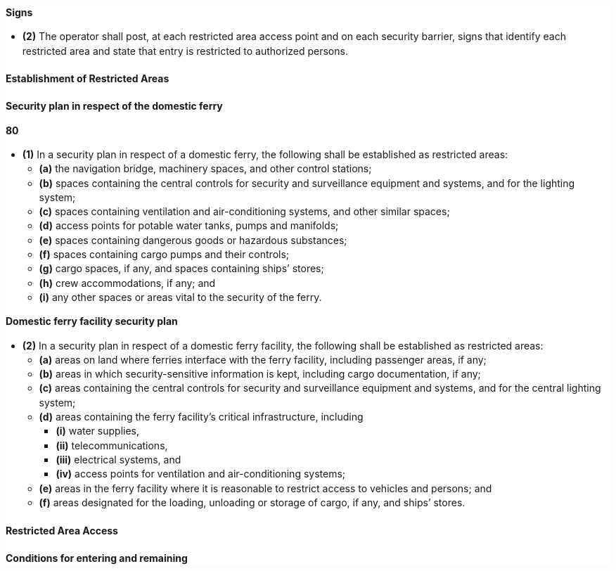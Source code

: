 **Signs**

- **(2)** The operator shall post, at each restricted area access point and on each security barrier, signs that identify each restricted area and state that entry is restricted to authorized persons.




#### Establishment of Restricted Areas



**Security plan in respect of the domestic ferry**

**80** 

- **(1)** In a security plan in respect of a domestic ferry, the following shall be established as restricted areas:
	- **(a)** the navigation bridge, machinery spaces, and other control stations;
	- **(b)** spaces containing the central controls for security and surveillance equipment and systems, and for the lighting system;
	- **(c)** spaces containing ventilation and air-conditioning systems, and other similar spaces;
	- **(d)** access points for potable water tanks, pumps and manifolds;
	- **(e)** spaces containing dangerous goods or hazardous substances;
	- **(f)** spaces containing cargo pumps and their controls;
	- **(g)** cargo spaces, if any, and spaces containing ships’ stores;
	- **(h)** crew accommodations, if any; and
	- **(i)** any other spaces or areas vital to the security of the ferry.

**Domestic ferry facility security plan**

- **(2)** In a security plan in respect of a domestic ferry facility, the following shall be established as restricted areas:
	- **(a)** areas on land where ferries interface with the ferry facility, including passenger areas, if any;
	- **(b)** areas in which security-sensitive information is kept, including cargo documentation, if any;
	- **(c)** areas containing the central controls for security and surveillance equipment and systems, and for the central lighting system;
	- **(d)** areas containing the ferry facility’s critical infrastructure, including
		- **(i)** water supplies,
		- **(ii)** telecommunications,
		- **(iii)** electrical systems, and
		- **(iv)** access points for ventilation and air-conditioning systems;
	- **(e)** areas in the ferry facility where it is reasonable to restrict access to vehicles and persons; and
	- **(f)** areas designated for the loading, unloading or storage of cargo, if any, and ships’ stores.




#### Restricted Area Access



**Conditions for entering and remaining**
